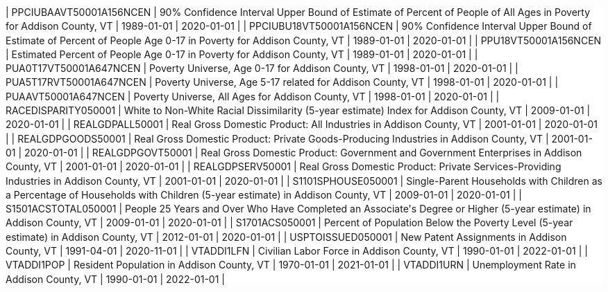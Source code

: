 | PPCIUBAAVT50001A156NCEN   | 90% Confidence Interval Upper Bound of Estimate of Percent of People of All Ages in Poverty for Addison County, VT                                                          | 1989-01-01          | 2020-01-01        |
| PPCIUBU18VT50001A156NCEN  | 90% Confidence Interval Upper Bound of Estimate of Percent of People Age 0-17 in Poverty for Addison County, VT                                                             | 1989-01-01          | 2020-01-01        |
| PPU18VT50001A156NCEN      | Estimated Percent of People Age 0-17 in Poverty for Addison County, VT                                                                                                      | 1989-01-01          | 2020-01-01        |
| PUA0T17VT50001A647NCEN    | Poverty Universe, Age 0-17 for Addison County, VT                                                                                                                           | 1998-01-01          | 2020-01-01        |
| PUA5T17RVT50001A647NCEN   | Poverty Universe, Age 5-17 related for Addison County, VT                                                                                                                   | 1998-01-01          | 2020-01-01        |
| PUAAVT50001A647NCEN       | Poverty Universe, All Ages for Addison County, VT                                                                                                                           | 1998-01-01          | 2020-01-01        |
| RACEDISPARITY050001       | White to Non-White Racial Dissimilarity (5-year estimate) Index for Addison County, VT                                                                                      | 2009-01-01          | 2020-01-01        |
| REALGDPALL50001           | Real Gross Domestic Product: All Industries in Addison County, VT                                                                                                           | 2001-01-01          | 2020-01-01        |
| REALGDPGOODS50001         | Real Gross Domestic Product: Private Goods-Producing Industries in Addison County, VT                                                                                       | 2001-01-01          | 2020-01-01        |
| REALGDPGOVT50001          | Real Gross Domestic Product: Government and Government Enterprises in Addison County, VT                                                                                    | 2001-01-01          | 2020-01-01        |
| REALGDPSERV50001          | Real Gross Domestic Product: Private Services-Providing Industries in Addison County, VT                                                                                    | 2001-01-01          | 2020-01-01        |
| S1101SPHOUSE050001        | Single-Parent Households with Children as a Percentage of Households with Children (5-year estimate) in Addison County, VT                                                  | 2009-01-01          | 2020-01-01        |
| S1501ACSTOTAL050001       | People 25 Years and Over Who Have Completed an Associate's Degree or Higher (5-year estimate) in Addison County, VT                                                         | 2009-01-01          | 2020-01-01        |
| S1701ACS050001            | Percent of Population Below the Poverty Level (5-year estimate) in Addison County, VT                                                                                       | 2012-01-01          | 2020-01-01        |
| USPTOISSUED050001         | New Patent Assignments in Addison County, VT                                                                                                                                | 1991-04-01          | 2020-11-01        |
| VTADDI1LFN                | Civilian Labor Force in Addison County, VT                                                                                                                                  | 1990-01-01          | 2022-01-01        |
| VTADDI1POP                | Resident Population in Addison County, VT                                                                                                                                   | 1970-01-01          | 2021-01-01        |
| VTADDI1URN                | Unemployment Rate in Addison County, VT                                                                                                                                     | 1990-01-01          | 2022-01-01        |
